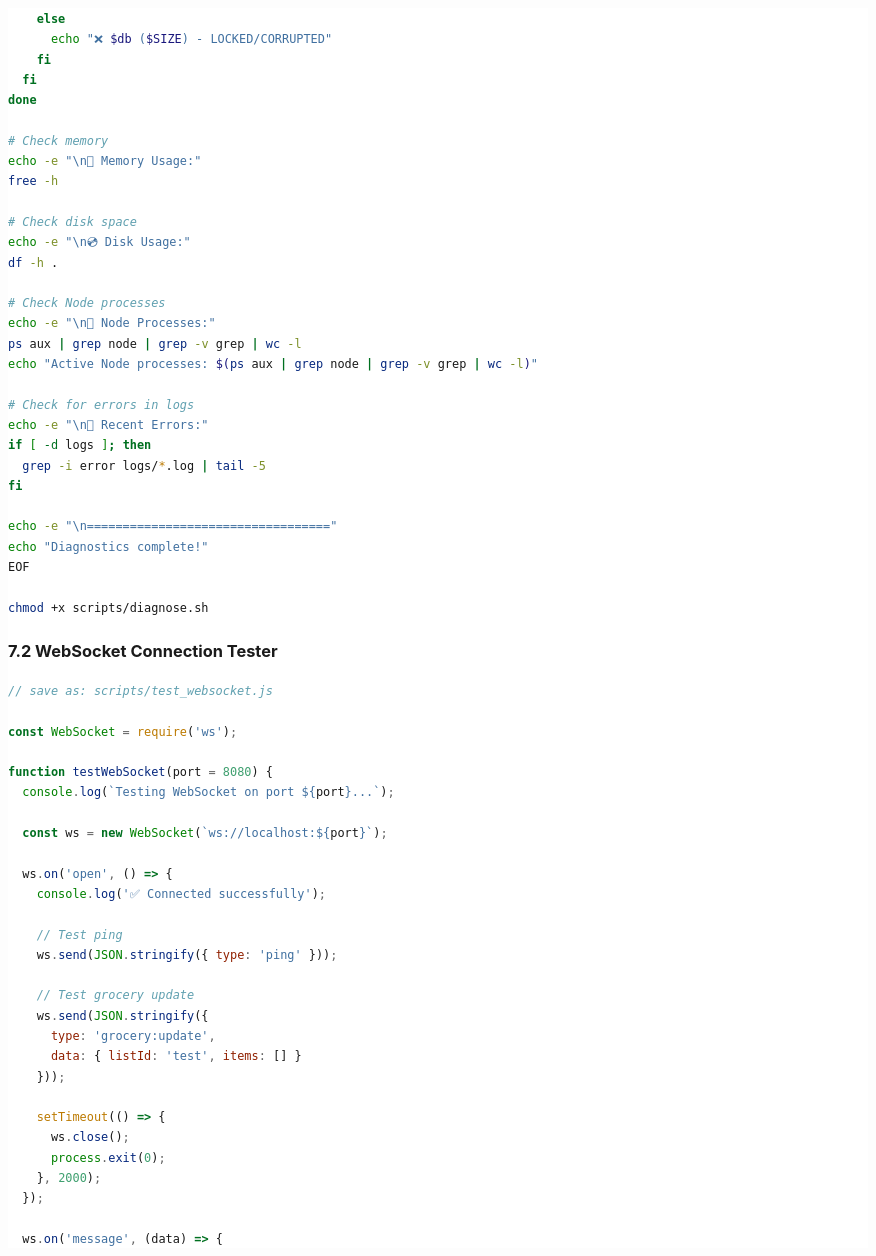 ```bash
    else
      echo "❌ $db ($SIZE) - LOCKED/CORRUPTED"
    fi
  fi
done

# Check memory
echo -e "\n💾 Memory Usage:"
free -h

# Check disk space
echo -e "\n💿 Disk Usage:"
df -h .

# Check Node processes
echo -e "\n🔄 Node Processes:"
ps aux | grep node | grep -v grep | wc -l
echo "Active Node processes: $(ps aux | grep node | grep -v grep | wc -l)"

# Check for errors in logs
echo -e "\n📝 Recent Errors:"
if [ -d logs ]; then
  grep -i error logs/*.log | tail -5
fi

echo -e "\n=================================="
echo "Diagnostics complete!"
EOF

chmod +x scripts/diagnose.sh
```

### 7.2 WebSocket Connection Tester

```javascript
// save as: scripts/test_websocket.js

const WebSocket = require('ws');

function testWebSocket(port = 8080) {
  console.log(`Testing WebSocket on port ${port}...`);
  
  const ws = new WebSocket(`ws://localhost:${port}`);
  
  ws.on('open', () => {
    console.log('✅ Connected successfully');
    
    // Test ping
    ws.send(JSON.stringify({ type: 'ping' }));
    
    // Test grocery update
    ws.send(JSON.stringify({
      type: 'grocery:update',
      data: { listId: 'test', items: [] }
    }));
    
    setTimeout(() => {
      ws.close();
      process.exit(0);
    }, 2000);
  });
  
  ws.on('message', (data) => {
```